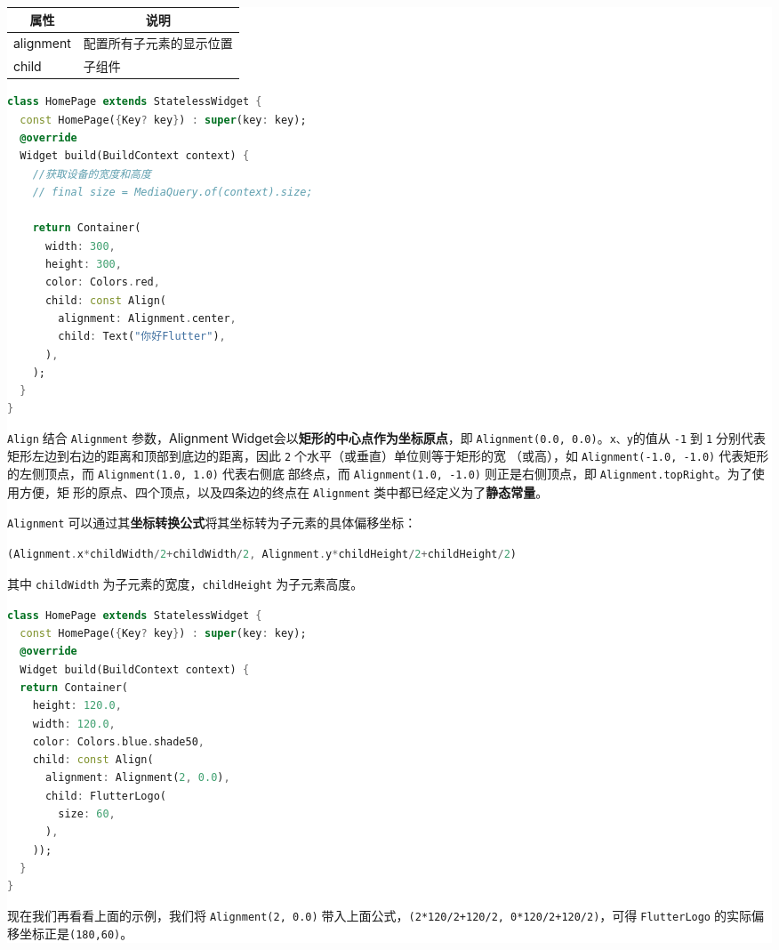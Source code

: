 |属性 |说明|
|---|--|
|alignment |配置所有子元素的显示位置|
|child |子组件|

~~~dart
class HomePage extends StatelessWidget {
  const HomePage({Key? key}) : super(key: key);
  @override
  Widget build(BuildContext context) {
    //获取设备的宽度和高度
    // final size = MediaQuery.of(context).size;

    return Container(
      width: 300,
      height: 300,
      color: Colors.red,
      child: const Align(
        alignment: Alignment.center,
        child: Text("你好Flutter"),
      ),
    );
  }
}
~~~
`Align` 结合 `Alignment` 参数，Alignment Widget会以**矩形的中心点作为坐标原点**，即 `Alignment(0.0, 0.0)`。`x、y`的值从 `-1` 到 `1` 分别代表矩形左边到右边的距离和顶部到底边的距离，因此 `2` 个水平（或垂直）单位则等于矩形的宽
（或高），如 `Alignment(-1.0, -1.0)` 代表矩形的左侧顶点，而 `Alignment(1.0, 1.0)` 代表右侧底
部终点，而 `Alignment(1.0, -1.0)` 则正是右侧顶点，即 `Alignment.topRight`。为了使用方便，矩
形的原点、四个顶点，以及四条边的终点在 `Alignment` 类中都已经定义为了**静态常量**。

`Alignment` 可以通过其**坐标转换公式**将其坐标转为子元素的具体偏移坐标：
~~~dart
(Alignment.x*childWidth/2+childWidth/2, Alignment.y*childHeight/2+childHeight/2)
~~~
其中 `childWidth` 为子元素的宽度，`childHeight` 为子元素高度。
~~~dart
class HomePage extends StatelessWidget {
  const HomePage({Key? key}) : super(key: key);
  @override
  Widget build(BuildContext context) {
  return Container(
    height: 120.0,
    width: 120.0,
    color: Colors.blue.shade50,
    child: const Align(
      alignment: Alignment(2, 0.0),
      child: FlutterLogo(
        size: 60,
      ),
    ));
  }
}
~~~
现在我们再看看上面的示例，我们将 `Alignment(2, 0.0)` 带入上面公式，`(2*120/2+120/2, 0*120/2+120/2)`，可得 `FlutterLogo` 的实际偏移坐标正是`(180,60)`。
